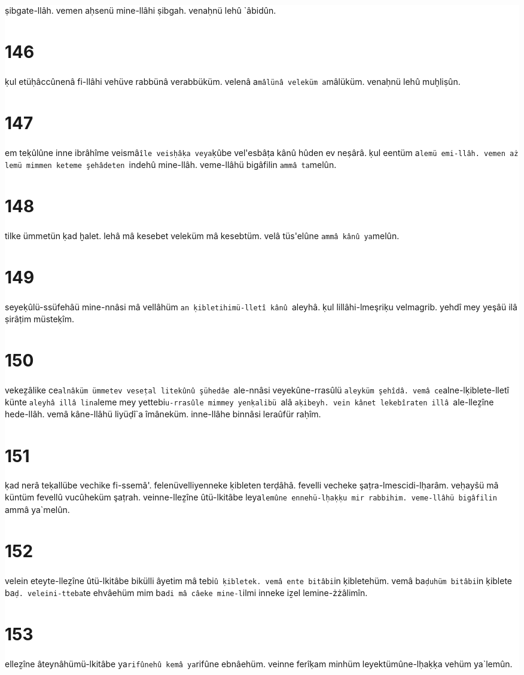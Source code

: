 ṣibgate-llâh. vemen aḥsenü mine-llâhi ṣibgah. venaḥnü lehû `âbidûn.

# 146

ḳul etüḥâccûnenâ fi-llâhi vehüve rabbünâ verabbüküm. velenâ a`mâlünâ veleküm a`mâlüküm. venaḥnü lehû muḫliṣûn.

# 147

em teḳûlûne inne ibrâhîme veismâ`île veisḥâḳa veya`ḳûbe vel'esbâṭa kânû hûden ev neṣârâ. ḳul eentüm a`lemü emi-llâh. vemen ażlemü mimmen keteme şehâdeten `indehû mine-llâh. veme-llâhü bigâfilin `ammâ ta`melûn.

# 148

tilke ümmetün ḳad ḫalet. lehâ mâ kesebet veleküm mâ kesebtüm. velâ tüs'elûne `ammâ kânû ya`melûn.

# 149

seyeḳûlü-ssüfehâü mine-nnâsi mâ vellâhüm `an ḳibletihimü-lletî kânû `aleyhâ. ḳul lillâhi-lmeşriḳu velmagrib. yehdî mey yeşâü ilâ ṣirâṭim müsteḳîm.

# 150

vekeẕâlike ce`alnâküm ümmetev veseṭal litekûnû şühedâe `ale-nnâsi veyekûne-rrasûlü `aleyküm şehîdâ. vemâ ce`alne-lḳiblete-lletî künte `aleyhâ illâ lina`leme mey yettebi`u-rrasûle mimmey yenḳalibü `alâ `aḳibeyh. vein kânet lekebîraten illâ `ale-lleẕîne hede-llâh. vemâ kâne-llâhü liyüḍî`a îmâneküm. inne-llâhe binnâsi leraûfür raḥîm.

# 151

ḳad nerâ teḳallübe vechike fi-ssemâ'. felenüvelliyenneke ḳibleten terḍâhâ. fevelli vecheke şaṭra-lmescidi-lḥarâm. veḥayŝü mâ küntüm fevellû vucûheküm şaṭrah. veinne-lleẕîne ûtü-lkitâbe leya`lemûne ennehü-lḥaḳḳu mir rabbihim. veme-llâhü bigâfilin `ammâ ya`melûn.

# 152

velein eteyte-lleẕîne ûtü-lkitâbe bikülli âyetim mâ tebi`û ḳibletek. vemâ ente bitâbi`in ḳibletehüm. vemâ ba`ḍuhüm bitâbi`in ḳiblete ba`ḍ. veleini-tteba`te ehvâehüm mim ba`di mâ câeke mine-l`ilmi inneke iẕel lemine-żżâlimîn.

# 153

elleẕîne âteynâhümü-lkitâbe ya`rifûnehû kemâ ya`rifûne ebnâehüm. veinne ferîḳam minhüm leyektümûne-lḥaḳḳa vehüm ya`lemûn.

